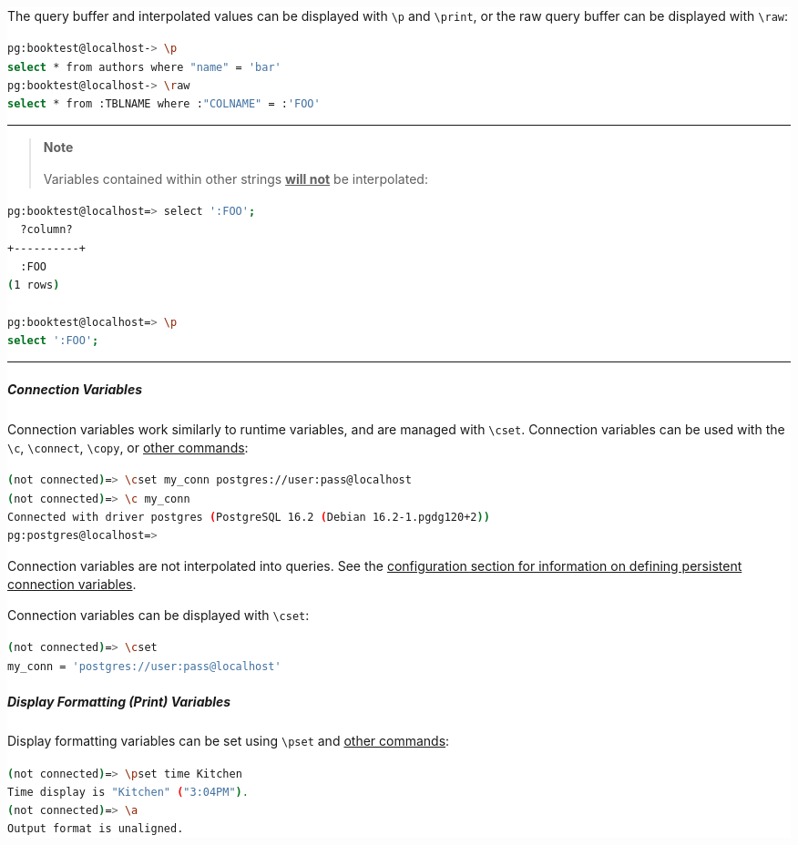 The query buffer and interpolated values can be displayed with `\p` and
`\print`, or the raw query buffer can be displayed with `\raw`:

```sh
pg:booktest@localhost-> \p
select * from authors where "name" = 'bar'
pg:booktest@localhost-> \raw
select * from :TBLNAME where :"COLNAME" = :'FOO'
```

<hr/>

> **Note**
>
> Variables contained within other strings <b><u>will not</b></u> be interpolated:

```sh
pg:booktest@localhost=> select ':FOO';
  ?column?
+----------+
  :FOO
(1 rows)

pg:booktest@localhost=> \p
select ':FOO';
```

<hr/>

##### Connection Variables

Connection variables work similarly to runtime variables, and are managed with
`\cset`. Connection variables can be used with the `\c`, `\connect`, `\copy`,
or [other commands][commands]:

```sh
(not connected)=> \cset my_conn postgres://user:pass@localhost
(not connected)=> \c my_conn
Connected with driver postgres (PostgreSQL 16.2 (Debian 16.2-1.pgdg120+2))
pg:postgres@localhost=>
```

Connection variables are not interpolated into queries. See the [configuration
section for information on defining persistent connection variables][config].

Connection variables can be displayed with `\cset`:

```sh
(not connected)=> \cset
my_conn = 'postgres://user:pass@localhost'
```

##### Display Formatting (Print) Variables

Display formatting variables can be set using `\pset` and [other
commands][commands]:

```sh
(not connected)=> \pset time Kitchen
Time display is "Kitchen" ("3:04PM").
(not connected)=> \a
Output format is unaligned.
```


[usql-ci]: https://github.com/xo/usql/actions/workflows/test.yml "Test CI"
[usql-ci-status]: https://github.com/xo/usql/actions/workflows/test.yml/badge.svg "Test CI"
[goref-usql]: https://pkg.go.dev/github.com/xo/usql "Go Reference"
[goref-usql-status]: https://pkg.go.dev/badge/github.com/xo/usql.svg "Go Reference"
[release-status]: https://img.shields.io/github/v/release/xo/usql?display_name=tag&sort=semver "Latest Release"
[discord]: https://discord.gg/WDWAgXwJqN "Discord Discussion"
[discord-status]: https://img.shields.io/discord/829150509658013727.svg?label=Discord&logo=Discord&colorB=7289da&style=flat-square "Discord Discussion"
[installing]: #installing "Installing"
[databases]: #database-support "Database Support"
[releases]: https://github.com/xo/usql/releases "Releases"
[via Release]: #installing-via-release
[via Homebrew]: #installing-via-homebrew-macos-and-linux
[via AUR]: #installing-via-aur-arch-linux
[via Scoop]: #installing-via-scoop-windows
[via Go]: #installing-via-go
[via Docker]: #installing-via-docker
[docker-hub]: https://hub.docker.com/r/usql/usql
[d-adodb]: https://github.com/mattn/go-adodb
[d-athena]: https://github.com/uber/athenadriver
[d-avatica]: https://github.com/apache/calcite-avatica-go
[d-bigquery]: https://github.com/go-gorm/bigquery
[d-cassandra]: https://github.com/MichaelS11/go-cql-driver
[d-chai]: https://github.com/chaisql/chai
[d-clickhouse]: https://github.com/ClickHouse/clickhouse-go
[d-cosmos]: https://github.com/btnguyen2k/gocosmos
[d-couchbase]: https://github.com/couchbase/go_n1ql
[d-csvq]: https://github.com/mithrandie/csvq-driver
[d-databend]: https://github.com/datafuselabs/databend-go
[d-databricks]: https://github.com/databricks/databricks-sql-go
[d-duckdb]: https://github.com/marcboeker/go-duckdb
[d-dynamodb]: https://github.com/btnguyen2k/godynamo
[d-exasol]: https://github.com/exasol/exasol-driver-go
[d-firebird]: https://github.com/nakagami/firebirdsql
[d-flightsql]: https://github.com/apache/arrow/tree/main/go/arrow/flight/flightsql/driver
[d-godror]: https://github.com/godror/godror
[d-h2]: https://github.com/jmrobles/h2go
[d-hive]: https://github.com/sql-machine-learning/gohive
[d-ignite]: https://github.com/amsokol/ignite-go-client
[d-impala]: https://github.com/bippio/go-impala
[d-maxcompute]: https://github.com/sql-machine-learning/gomaxcompute
[d-moderncsqlite]: https://gitlab.com/cznic/sqlite
[d-mymysql]: https://github.com/ziutek/mymysql
[d-mysql]: https://github.com/go-sql-driver/mysql
[d-netezza]: https://github.com/IBM/nzgo
[d-odbc]: https://github.com/alexbrainman/odbc
[d-oracle]: https://github.com/sijms/go-ora
[d-ots]: https://github.com/aliyun/aliyun-tablestore-go-sql-driver
[d-pgx]: https://github.com/jackc/pgx
[d-postgres]: https://github.com/lib/pq
[d-presto]: https://github.com/prestodb/presto-go-client
[d-ql]: https://gitlab.com/cznic/ql
[d-ramsql]: https://github.com/proullon/ramsql
[d-sapase]: https://github.com/thda/tds
[d-saphana]: https://github.com/SAP/go-hdb
[d-snowflake]: https://github.com/snowflakedb/gosnowflake
[d-spanner]: https://github.com/googleapis/go-sql-spanner
[d-sqlite3]: https://github.com/mattn/go-sqlite3
[d-sqlserver]: https://github.com/microsoft/go-mssqldb
[d-trino]: https://github.com/trinodb/trino-go-client
[d-vertica]: https://github.com/vertica/vertica-sql-go
[d-voltdb]: https://github.com/VoltDB/voltdb-client-go
[d-ydb]: https://github.com/ydb-platform/ydb-go-sdk
[f-cgo]: #f-cgo "Requires CGO"
[f-wire]: #f-wire "Wire compatible"
[f-path]: #f-path "URL Paths for Databases"
[f-ts]: #f-ts "Timestamp Value"
[dburl]: https://github.com/xo/dburl
[dburl-schemes]: https://github.com/xo/dburl#protocol-schemes-and-aliases
[go-time]: https://pkg.go.dev/time#pkg-constants
[go-sql]: https://pkg.go.dev/database/sql
[homebrew]: https://brew.sh/
[xo]: https://github.com/xo/xo
[xo-tap]: https://github.com/xo/homebrew-xo
[chroma]: https://github.com/alecthomas/chroma
[chroma-formatter]: https://github.com/alecthomas/chroma#formatters
[chroma-style]: https://xyproto.github.io/splash/docs/all.html
[help-wanted]: https://github.com/xo/usql/issues?q=is:open+is:issue+label:%22help+wanted%22
[aur]: https://aur.archlinux.org/packages/usql
[yay]: https://github.com/Jguer/yay
[arch-makepkg]: https://wiki.archlinux.org/title/makepkg
[backticks]: #backticks "Backticks"
[config]: #configuration "Configuration"
[commands]: #backslash-commands "Backslash Commands"
[completion]: #context-completion "Context Completion"
[connecting]: #connecting-to-databases "Connecting to Databases"
[contributing]: #contributing "Contributing"
[copying]: #copying-between-databases "Copying Between Databases"
[highlighting]: #syntax-highlighting "Syntax Highlighting"
[termgraphics]: #terminal-graphics "Terminal Graphics"
[timefmt]: #time-formatting "Time Formatting"
[usqlpass]: #passwords "Passwords"
[usqlrc]: #runtime-configuration-rc-file "Runtime Configuration File"
[variables]: #variables "Variables"
[runtime-vars]: #runtime-variables "Runtime Variables"
[connection-vars]: #connection-variables "Connection Variables"
[print-vars]: #display-formatting-(print)-variables "Display Formatting (print) Variables"
[kitty-graphics]: https://sw.kovidgoyal.net/kitty/graphics-protocol.html
[iterm-graphics]: https://iterm2.com/documentation-images.html
[sixel-graphics]: https://saitoha.github.io/libsixel/
[rasterm]: https://github.com/kenshaw/rasterm
[wezterm]: https://wezfurlong.org/wezterm/
[iterm2]: https://iterm2.com
[foot]: https://codeberg.org/dnkl/foot
[kitty]: https://sw.kovidgoyal.net/kitty/
[arewesixelyet]: https://www.arewesixelyet.com
[yaml]: https://yaml.org
[chart-command]: #chart-command "\\chart meta command"